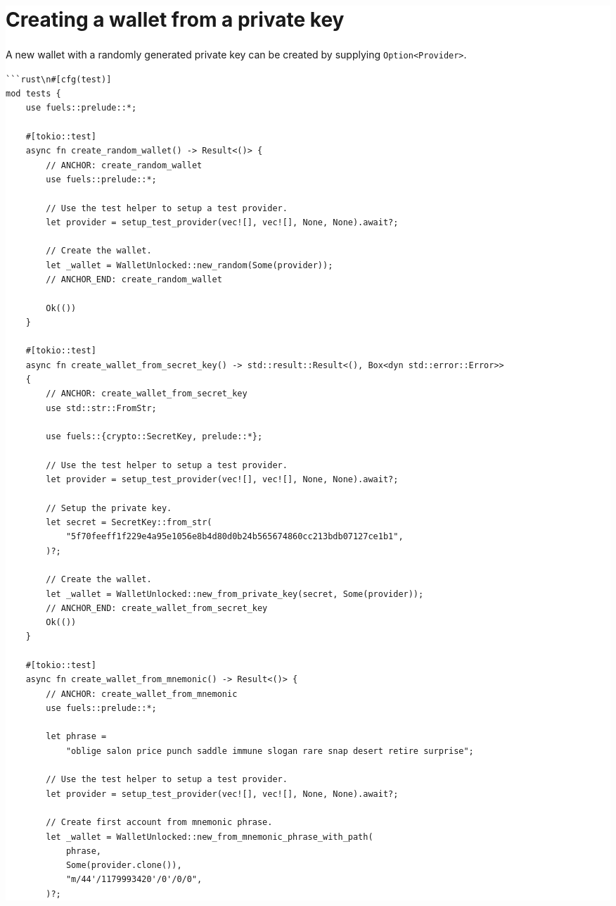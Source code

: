 # Creating a wallet from a private key

A new wallet with a randomly generated private key can be created by supplying `Option<Provider>`.

```rust,ignore
```rust\n#[cfg(test)]
mod tests {
    use fuels::prelude::*;

    #[tokio::test]
    async fn create_random_wallet() -> Result<()> {
        // ANCHOR: create_random_wallet
        use fuels::prelude::*;

        // Use the test helper to setup a test provider.
        let provider = setup_test_provider(vec![], vec![], None, None).await?;

        // Create the wallet.
        let _wallet = WalletUnlocked::new_random(Some(provider));
        // ANCHOR_END: create_random_wallet

        Ok(())
    }

    #[tokio::test]
    async fn create_wallet_from_secret_key() -> std::result::Result<(), Box<dyn std::error::Error>>
    {
        // ANCHOR: create_wallet_from_secret_key
        use std::str::FromStr;

        use fuels::{crypto::SecretKey, prelude::*};

        // Use the test helper to setup a test provider.
        let provider = setup_test_provider(vec![], vec![], None, None).await?;

        // Setup the private key.
        let secret = SecretKey::from_str(
            "5f70feeff1f229e4a95e1056e8b4d80d0b24b565674860cc213bdb07127ce1b1",
        )?;

        // Create the wallet.
        let _wallet = WalletUnlocked::new_from_private_key(secret, Some(provider));
        // ANCHOR_END: create_wallet_from_secret_key
        Ok(())
    }

    #[tokio::test]
    async fn create_wallet_from_mnemonic() -> Result<()> {
        // ANCHOR: create_wallet_from_mnemonic
        use fuels::prelude::*;

        let phrase =
            "oblige salon price punch saddle immune slogan rare snap desert retire surprise";

        // Use the test helper to setup a test provider.
        let provider = setup_test_provider(vec![], vec![], None, None).await?;

        // Create first account from mnemonic phrase.
        let _wallet = WalletUnlocked::new_from_mnemonic_phrase_with_path(
            phrase,
            Some(provider.clone()),
            "m/44'/1179993420'/0'/0/0",
        )?;
```